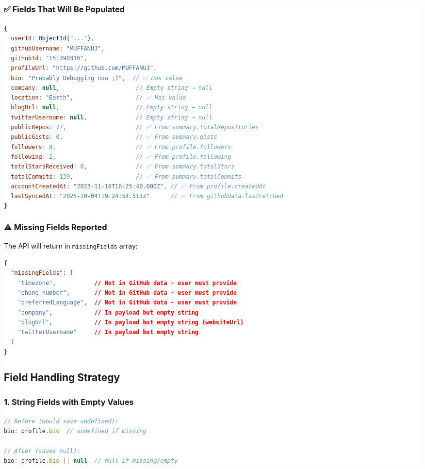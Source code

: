 ### ✅ Fields That Will Be Populated

```javascript
{
  userId: ObjectId("..."),
  githubUsername: "MUFFANUJ",
  githubId: "151390316",
  profileUrl: "https://github.com/MUFFANUJ",
  bio: "Probably Debugging now ;)",  // ✅ Has value
  company: null,                      // Empty string → null
  location: "Earth",                  // ✅ Has value
  blogUrl: null,                      // Empty string → null
  twitterUsername: null,              // Empty string → null
  publicRepos: 77,                    // ✅ From summary.totalRepositories
  publicGists: 0,                     // ✅ From summary.gists
  followers: 8,                       // ✅ From profile.followers
  following: 1,                       // ✅ From profile.following
  totalStarsReceived: 0,              // ✅ From summary.totalStars
  totalCommits: 139,                  // ✅ From summary.totalCommits
  accountCreatedAt: "2023-11-18T16:25:40.000Z", // ✅ From profile.createdAt
  lastSyncedAt: "2025-10-04T19:24:54.513Z"      // ✅ From githubData.lastFetched
}
```

### ⚠️ Missing Fields Reported

The API will return in `missingFields` array:

```json
{
  "missingFields": [
    "timezone",           // Not in GitHub data - user must provide
    "phone_number",       // Not in GitHub data - user must provide
    "preferredLanguage",  // Not in GitHub data - user must provide
    "company",            // In payload but empty string
    "blogUrl",            // In payload but empty string (websiteUrl)
    "twitterUsername"     // In payload but empty string
  ]
}
```

## Field Handling Strategy

### 1. **String Fields with Empty Values**
```javascript
// Before (would save undefined):
bio: profile.bio  // undefined if missing

// After (saves null):
bio: profile.bio || null  // null if missing/empty
```
